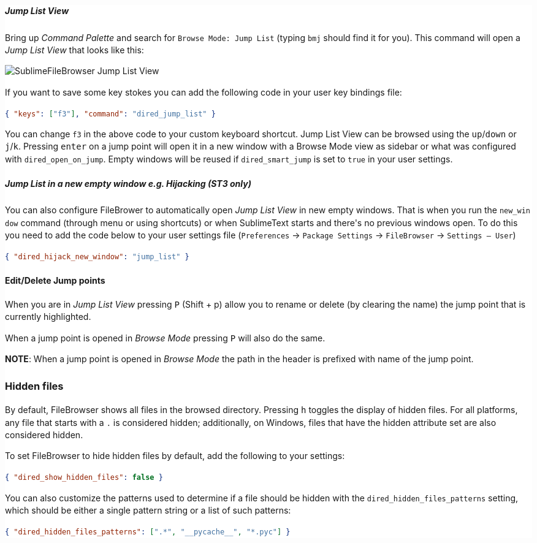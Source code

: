 ##### Jump List View
Bring up *Command Palette* and search for `Browse Mode: Jump List` (typing `bmj` should find it for
you). This command will open a *Jump List View* that looks like this:

![SublimeFileBrowser Jump List View](http://cl.ly/image/1e3W1c07311Y/Screen%20Shot%202015-01-25%20at%203.56.45%20pm.png)

If you want to save some key stokes you can add the following code in your user key bindings file:

```json
{ "keys": ["f3"], "command": "dired_jump_list" }
```

You can change `f3` in the above code to your custom keyboard shortcut.
Jump List View can be browsed using the <kbd>up</kbd>/<kbd>down</kbd> or <kbd>j</kbd>/<kbd>k</kbd>.
Pressing <kbd>enter</kbd> on a jump point will open it in a new window with a Browse Mode view as sidebar or what was configured with `dired_open_on_jump`. Empty windows will be reused if `dired_smart_jump` is set to `true` in your user settings.

##### Jump List in a new empty window e.g. Hijacking (ST3 only)
You can also configure FileBrower to automatically open *Jump List View*  in new empty windows.
That is when you run the `new_window` command (through menu or using shortcuts) or when SublimeText
starts and there's no previous windows open.
To do this you need to add the code below to your user settings file (`Preferences` →
`Package Settings` → `FileBrowser` → `Settings — User`)

```json
{ "dired_hijack_new_window": "jump_list" }
```

#### Edit/Delete Jump points
When you are in *Jump List View* pressing <kbd>P</kbd> (Shift + p) allow you to rename or delete
(by clearing the name) the jump point that is currently highlighted.

When a jump point is opened in *Browse Mode* pressing <kbd>P</kbd> will also do the same.

**NOTE**: When a jump point is opened in *Browse Mode* the path in the header is prefixed with name
of the jump point.

### Hidden files
By default, FileBrowser shows all files in the browsed directory. Pressing <kbd>h</kbd> toggles the
display of hidden files. For all platforms, any file that starts with a `.` is considered hidden;
additionally, on Windows, files that have the hidden attribute set are also considered hidden.

To set FileBrowser to hide hidden files by default, add the following to your settings:

``` json
{ "dired_show_hidden_files": false }
```

You can also customize the patterns used to determine if a file should be hidden with the
`dired_hidden_files_patterns` setting, which should be either a single pattern string or a list of
such patterns:

``` json
{ "dired_hidden_files_patterns": [".*", "__pycache__", "*.pyc"] }
```
